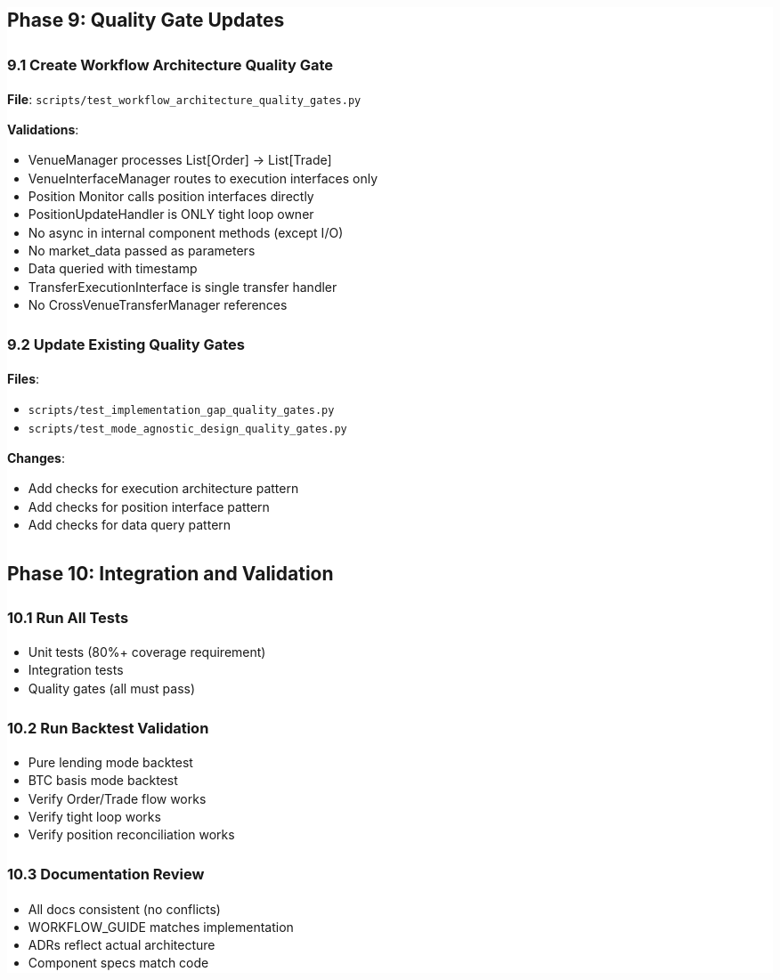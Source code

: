## Phase 9: Quality Gate Updates

### 9.1 Create Workflow Architecture Quality Gate

**File**: `scripts/test_workflow_architecture_quality_gates.py`

**Validations**:

- VenueManager processes List[Order] → List[Trade]
- VenueInterfaceManager routes to execution interfaces only
- Position Monitor calls position interfaces directly
- PositionUpdateHandler is ONLY tight loop owner
- No async in internal component methods (except I/O)
- No market_data passed as parameters
- Data queried with timestamp
- TransferExecutionInterface is single transfer handler
- No CrossVenueTransferManager references

### 9.2 Update Existing Quality Gates

**Files**:

- `scripts/test_implementation_gap_quality_gates.py`
- `scripts/test_mode_agnostic_design_quality_gates.py`

**Changes**:

- Add checks for execution architecture pattern
- Add checks for position interface pattern
- Add checks for data query pattern

## Phase 10: Integration and Validation

### 10.1 Run All Tests

- Unit tests (80%+ coverage requirement)
- Integration tests
- Quality gates (all must pass)

### 10.2 Run Backtest Validation

- Pure lending mode backtest
- BTC basis mode backtest
- Verify Order/Trade flow works
- Verify tight loop works
- Verify position reconciliation works

### 10.3 Documentation Review

- All docs consistent (no conflicts)
- WORKFLOW_GUIDE matches implementation
- ADRs reflect actual architecture
- Component specs match code
